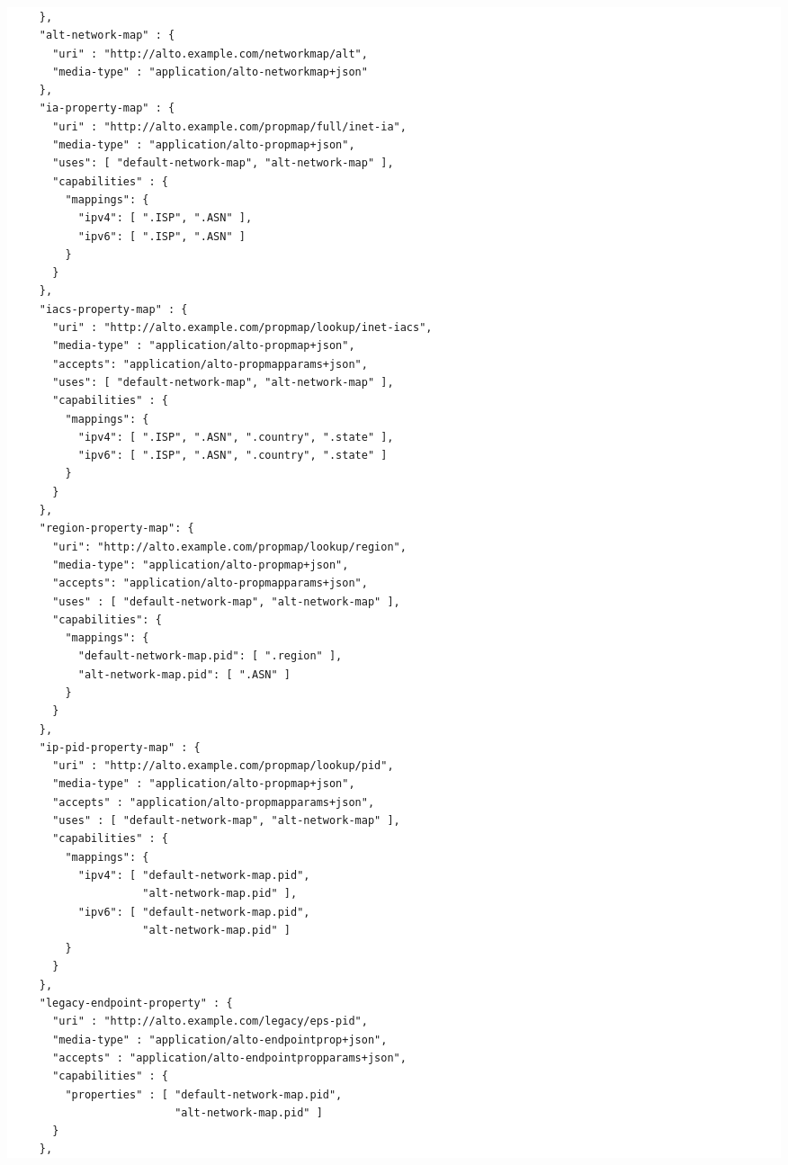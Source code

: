 ~~~
     },
     "alt-network-map" : {
       "uri" : "http://alto.example.com/networkmap/alt",
       "media-type" : "application/alto-networkmap+json"
     },
     "ia-property-map" : {
       "uri" : "http://alto.example.com/propmap/full/inet-ia",
       "media-type" : "application/alto-propmap+json",
       "uses": [ "default-network-map", "alt-network-map" ],
       "capabilities" : {
         "mappings": {
           "ipv4": [ ".ISP", ".ASN" ],
           "ipv6": [ ".ISP", ".ASN" ]
         }
       }
     },
     "iacs-property-map" : {
       "uri" : "http://alto.example.com/propmap/lookup/inet-iacs",
       "media-type" : "application/alto-propmap+json",
       "accepts": "application/alto-propmapparams+json",
       "uses": [ "default-network-map", "alt-network-map" ],
       "capabilities" : {
         "mappings": {
           "ipv4": [ ".ISP", ".ASN", ".country", ".state" ],
           "ipv6": [ ".ISP", ".ASN", ".country", ".state" ]
         }
       }
     },
     "region-property-map": {
       "uri": "http://alto.example.com/propmap/lookup/region",
       "media-type": "application/alto-propmap+json",
       "accepts": "application/alto-propmapparams+json",
       "uses" : [ "default-network-map", "alt-network-map" ],
       "capabilities": {
         "mappings": {
           "default-network-map.pid": [ ".region" ],
           "alt-network-map.pid": [ ".ASN" ]
         }
       }
     },
     "ip-pid-property-map" : {
       "uri" : "http://alto.example.com/propmap/lookup/pid",
       "media-type" : "application/alto-propmap+json",
       "accepts" : "application/alto-propmapparams+json",
       "uses" : [ "default-network-map", "alt-network-map" ],
       "capabilities" : {
         "mappings": {
           "ipv4": [ "default-network-map.pid",
                     "alt-network-map.pid" ],
           "ipv6": [ "default-network-map.pid",
                     "alt-network-map.pid" ]
         }
       }
     },
     "legacy-endpoint-property" : {
       "uri" : "http://alto.example.com/legacy/eps-pid",
       "media-type" : "application/alto-endpointprop+json",
       "accepts" : "application/alto-endpointpropparams+json",
       "capabilities" : {
         "properties" : [ "default-network-map.pid",
                          "alt-network-map.pid" ]
       }
     },
~~~